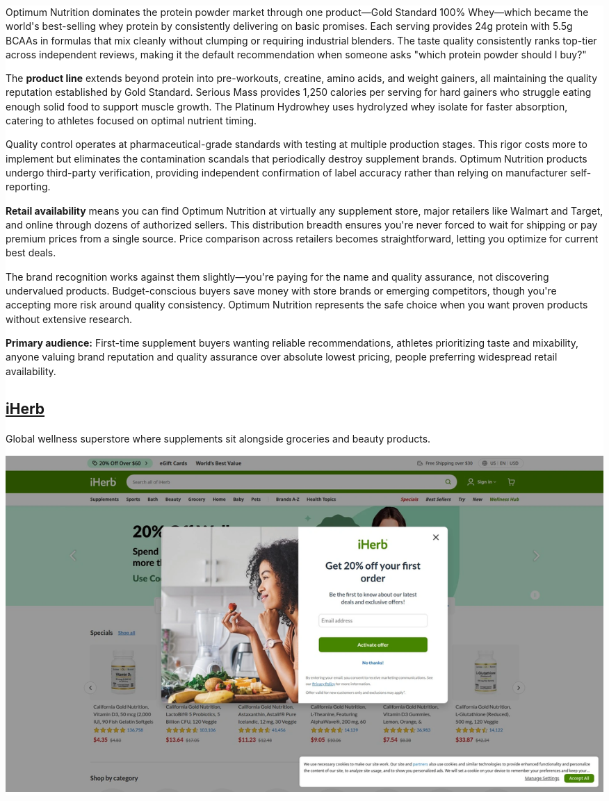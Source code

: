 
Optimum Nutrition dominates the protein powder market through one product—Gold Standard 100% Whey—which became the world's best-selling whey protein by consistently delivering on basic promises. Each serving provides 24g protein with 5.5g BCAAs in formulas that mix cleanly without clumping or requiring industrial blenders. The taste quality consistently ranks top-tier across independent reviews, making it the default recommendation when someone asks "which protein powder should I buy?"

The **product line** extends beyond protein into pre-workouts, creatine, amino acids, and weight gainers, all maintaining the quality reputation established by Gold Standard. Serious Mass provides 1,250 calories per serving for hard gainers who struggle eating enough solid food to support muscle growth. The Platinum Hydrowhey uses hydrolyzed whey isolate for faster absorption, catering to athletes focused on optimal nutrient timing.

Quality control operates at pharmaceutical-grade standards with testing at multiple production stages. This rigor costs more to implement but eliminates the contamination scandals that periodically destroy supplement brands. Optimum Nutrition products undergo third-party verification, providing independent confirmation of label accuracy rather than relying on manufacturer self-reporting.

**Retail availability** means you can find Optimum Nutrition at virtually any supplement store, major retailers like Walmart and Target, and online through dozens of authorized sellers. This distribution breadth ensures you're never forced to wait for shipping or pay premium prices from a single source. Price comparison across retailers becomes straightforward, letting you optimize for current best deals.

The brand recognition works against them slightly—you're paying for the name and quality assurance, not discovering undervalued products. Budget-conscious buyers save money with store brands or emerging competitors, though you're accepting more risk around quality consistency. Optimum Nutrition represents the safe choice when you want proven products without extensive research.

**Primary audience:** First-time supplement buyers wanting reliable recommendations, athletes prioritizing taste and mixability, anyone valuing brand reputation and quality assurance over absolute lowest pricing, people preferring widespread retail availability.

## **[iHerb](https://www.iherb.com)**

Global wellness superstore where supplements sit alongside groceries and beauty products.

![iHerb Screenshot](image/iherb.webp)
